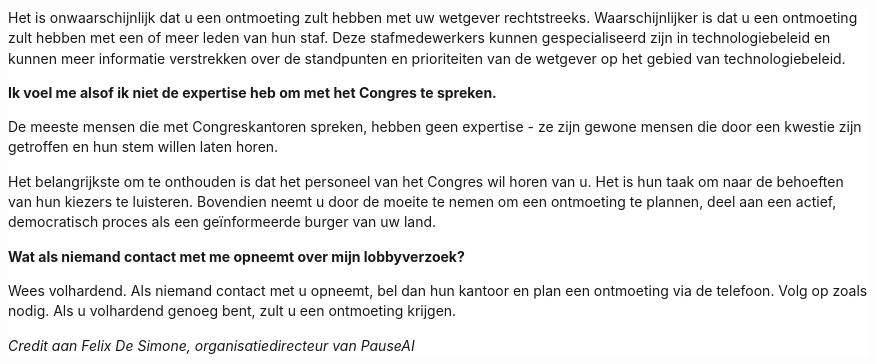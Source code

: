 Het is onwaarschijnlijk dat u een ontmoeting zult hebben met uw wetgever rechtstreeks. Waarschijnlijker is dat u een ontmoeting zult hebben met een of meer leden van hun staf. Deze stafmedewerkers kunnen gespecialiseerd zijn in technologiebeleid en kunnen meer informatie verstrekken over de standpunten en prioriteiten van de wetgever op het gebied van technologiebeleid.

**Ik voel me alsof ik niet de expertise heb om met het Congres te spreken.**

De meeste mensen die met Congreskantoren spreken, hebben geen expertise - ze zijn gewone mensen die door een kwestie zijn getroffen en hun stem willen laten horen.

Het belangrijkste om te onthouden is dat het personeel van het Congres wil horen van u. Het is hun taak om naar de behoeften van hun kiezers te luisteren. Bovendien neemt u door de moeite te nemen om een ontmoeting te plannen, deel aan een actief, democratisch proces als een geïnformeerde burger van uw land.

**Wat als niemand contact met me opneemt over mijn lobbyverzoek?**

Wees volhardend. Als niemand contact met u opneemt, bel dan hun kantoor en plan een ontmoeting via de telefoon. Volg op zoals nodig. Als u volhardend genoeg bent, zult u een ontmoeting krijgen.

_Credit aan Felix De Simone, organisatiedirecteur van PauseAI_
